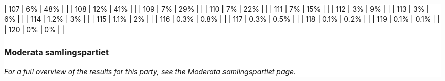 | 107 | 6% | 48% |  |
| 108 | 12% | 41% |  |
| 109 | 7% | 29% |  |
| 110 | 7% | 22% |  |
| 111 | 7% | 15% |  |
| 112 | 3% | 9% |  |
| 113 | 3% | 6% |  |
| 114 | 1.2% | 3% |  |
| 115 | 1.1% | 2% |  |
| 116 | 0.3% | 0.8% |  |
| 117 | 0.3% | 0.5% |  |
| 118 | 0.1% | 0.2% |  |
| 119 | 0.1% | 0.1% |  |
| 120 | 0% | 0% |  |

### Moderata samlingspartiet

*For a full overview of the results for this party, see the [Moderata samlingspartiet](party-moderatasamlingspartiet.html) page.*

